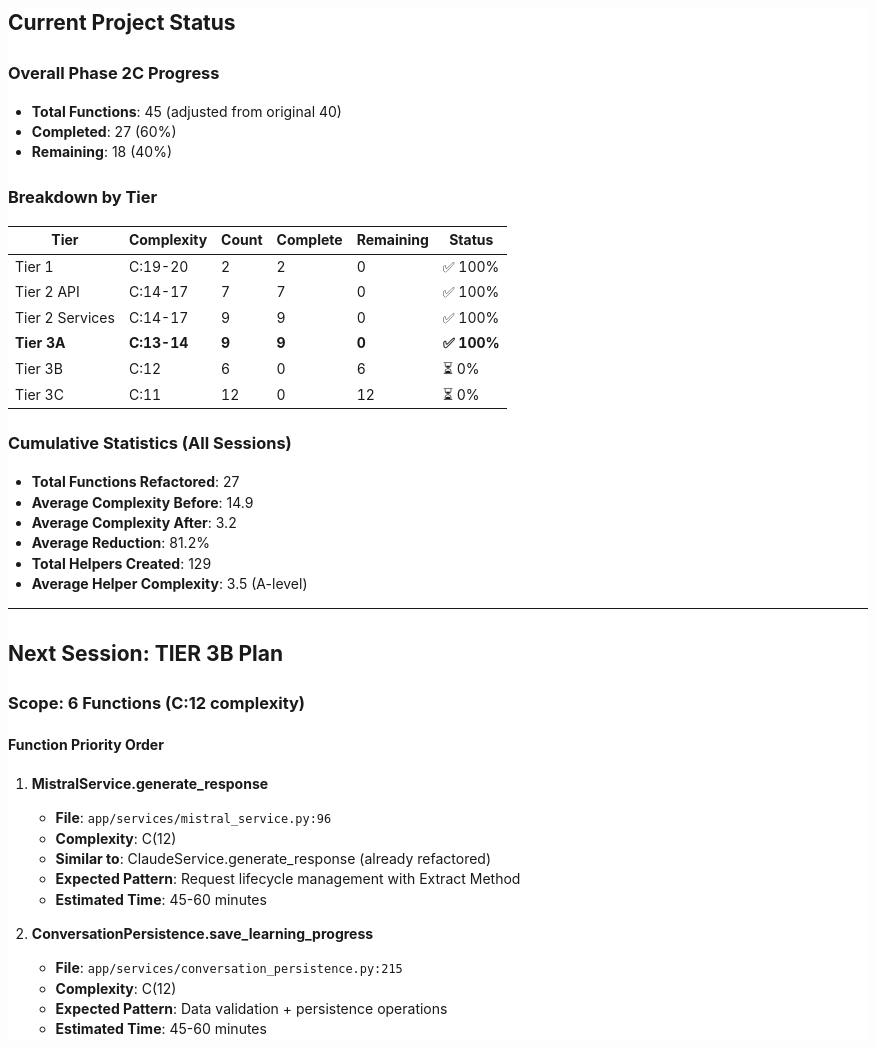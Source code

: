 
## Current Project Status

### Overall Phase 2C Progress
- **Total Functions**: 45 (adjusted from original 40)
- **Completed**: 27 (60%)
- **Remaining**: 18 (40%)

### Breakdown by Tier
| Tier | Complexity | Count | Complete | Remaining | Status |
|------|------------|-------|----------|-----------|--------|
| Tier 1 | C:19-20 | 2 | 2 | 0 | ✅ 100% |
| Tier 2 API | C:14-17 | 7 | 7 | 0 | ✅ 100% |
| Tier 2 Services | C:14-17 | 9 | 9 | 0 | ✅ 100% |
| **Tier 3A** | **C:13-14** | **9** | **9** | **0** | **✅ 100%** |
| Tier 3B | C:12 | 6 | 0 | 6 | ⏳ 0% |
| Tier 3C | C:11 | 12 | 0 | 12 | ⏳ 0% |

### Cumulative Statistics (All Sessions)
- **Total Functions Refactored**: 27
- **Average Complexity Before**: 14.9
- **Average Complexity After**: 3.2
- **Average Reduction**: 81.2%
- **Total Helpers Created**: 129
- **Average Helper Complexity**: 3.5 (A-level)

---

## Next Session: TIER 3B Plan

### Scope: 6 Functions (C:12 complexity)

#### Function Priority Order

1. **MistralService.generate_response**
   - **File**: `app/services/mistral_service.py:96`
   - **Complexity**: C(12)
   - **Similar to**: ClaudeService.generate_response (already refactored)
   - **Expected Pattern**: Request lifecycle management with Extract Method
   - **Estimated Time**: 45-60 minutes

2. **ConversationPersistence.save_learning_progress**
   - **File**: `app/services/conversation_persistence.py:215`
   - **Complexity**: C(12)
   - **Expected Pattern**: Data validation + persistence operations
   - **Estimated Time**: 45-60 minutes

